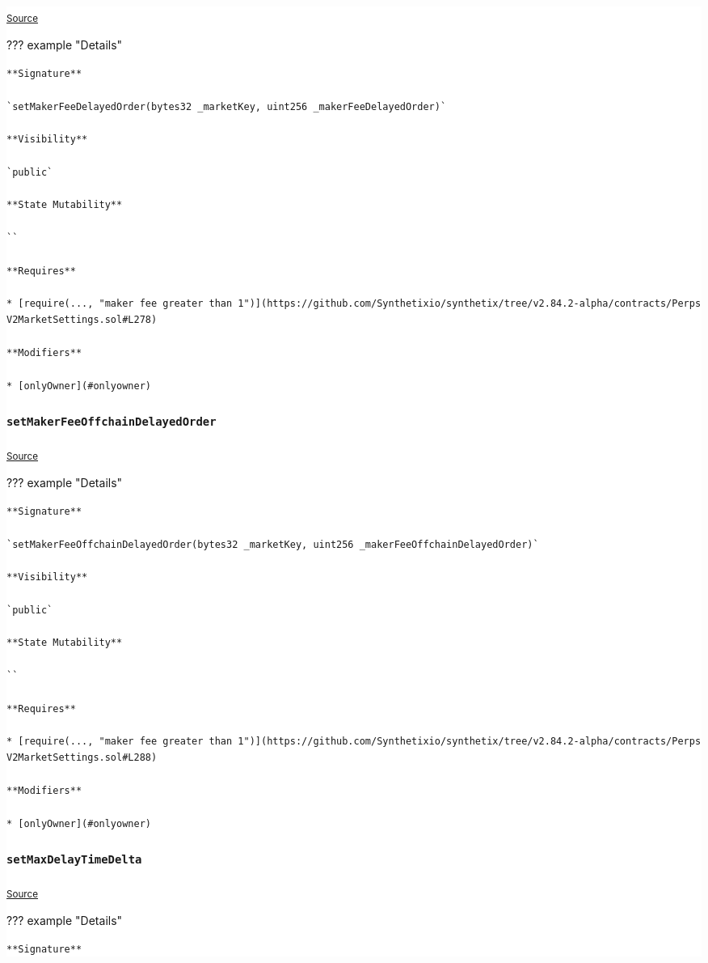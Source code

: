 <sub>[Source](https://github.com/Synthetixio/synthetix/tree/v2.84.2-alpha/contracts/PerpsV2MarketSettings.sol#L277)</sub>

??? example "Details"

    **Signature**

    `setMakerFeeDelayedOrder(bytes32 _marketKey, uint256 _makerFeeDelayedOrder)`

    **Visibility**

    `public`

    **State Mutability**

    ``

    **Requires**

    * [require(..., "maker fee greater than 1")](https://github.com/Synthetixio/synthetix/tree/v2.84.2-alpha/contracts/PerpsV2MarketSettings.sol#L278)

    **Modifiers**

    * [onlyOwner](#onlyowner)

### `setMakerFeeOffchainDelayedOrder`

<sub>[Source](https://github.com/Synthetixio/synthetix/tree/v2.84.2-alpha/contracts/PerpsV2MarketSettings.sol#L287)</sub>

??? example "Details"

    **Signature**

    `setMakerFeeOffchainDelayedOrder(bytes32 _marketKey, uint256 _makerFeeOffchainDelayedOrder)`

    **Visibility**

    `public`

    **State Mutability**

    ``

    **Requires**

    * [require(..., "maker fee greater than 1")](https://github.com/Synthetixio/synthetix/tree/v2.84.2-alpha/contracts/PerpsV2MarketSettings.sol#L288)

    **Modifiers**

    * [onlyOwner](#onlyowner)

### `setMaxDelayTimeDelta`

<sub>[Source](https://github.com/Synthetixio/synthetix/tree/v2.84.2-alpha/contracts/PerpsV2MarketSettings.sol#L345)</sub>

??? example "Details"

    **Signature**
